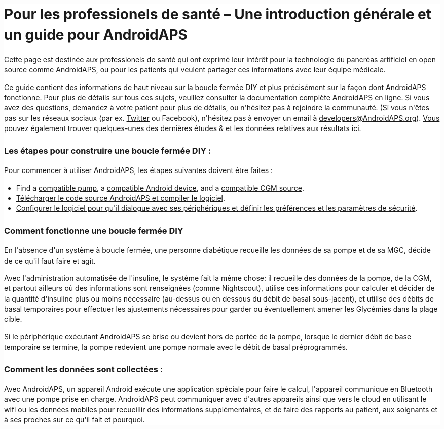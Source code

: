 # Pour les professionels de santé – Une introduction générale et un guide pour AndroidAPS

Cette page est destinée aux professionels de santé qui ont exprimé leur intérêt pour la technologie du pancréas artificiel en open source comme AndroidAPS, ou pour les patients qui veulent partager ces informations avec leur équipe médicale.

Ce guide contient des informations de haut niveau sur la boucle fermée DIY et plus précisément sur la façon dont AndroidAPS fonctionne. Pour plus de détails sur tous ces sujets, veuillez consulter la [documentation complète AndroidAPS en ligne](http://androidaps.readthedocs.io/en/latest/index.html). Si vous avez des questions, demandez à votre patient pour plus de détails, ou n'hésitez pas à rejoindre la communauté. (Si vous n'êtes pas sur les réseaux sociaux (par ex. [Twitter](https://twitter.com/kozakmilos) ou Facebook), n'hésitez pas à envoyer un email à developers@AndroidAPS.org). [Vous pouvez également trouver quelques-unes des dernières études & et les données relatives aux résultats ici](https://openaps.org/outcomes/).

### Les étapes pour construire une boucle fermée DIY :

Pour commencer à utiliser AndroidAPS, les étapes suivantes doivent être faites :
* Find a [compatible pump](../Hardware/pumps.rst), a [compatible Android device](https://docs.google.com/spreadsheets/d/1gZAsN6f0gv6tkgy9EBsYl0BQNhna0RDqA9QGycAqCQc/edit?usp=sharing), and a [compatible CGM source](../index.rst#getting-started).
* [Télécharger le code source AndroidAPS et compiler le logiciel](https://androidaps.readthedocs.io/en/latest/EN/Installing-AndroidAPS/Building-APK.html).
* [Configurer le logiciel pour qu'il dialogue avec ses périphériques et définir les préférences et les paramètres de sécurité](https://androidaps.readthedocs.io/en/latest/EN/index.html#configuration).

### Comment fonctionne une boucle fermée DIY

En l'absence d'un système à boucle fermée, une personne diabétique recueille les données de sa pompe et de sa MGC, décide de ce qu'il faut faire et agit.

Avec l'administration automatisée de l'insuline, le système fait la même chose: il recueille des données de la pompe, de la CGM, et partout ailleurs où des informations sont renseignées (comme Nightscout), utilise ces informations pour calculer et décider de la quantité d'insuline plus ou moins nécessaire (au-dessus ou en dessous du débit de basal sous-jacent), et utilise des débits de basal temporaires pour effectuer les ajustements nécessaires pour garder ou éventuellement amener les Glycémies dans la plage cible.

Si le périphérique exécutant AndroidAPS se brise ou devient hors de portée de la pompe, lorsque le dernier débit de base temporaire se termine, la pompe redevient une pompe normale avec le débit de basal préprogrammés.

### Comment les données sont collectées :

Avec AndroidAPS, un appareil Android exécute une application spéciale pour faire le calcul, l'appareil communique en Bluetooth avec une pompe prise en charge. AndroidAPS peut communiquer avec d'autres appareils ainsi que vers le cloud en utilisant le wifi ou les données mobiles pour recueillir des informations supplémentaires, et de faire des rapports au patient, aux soignants et à ses proches sur ce qu'il fait et pourquoi.

